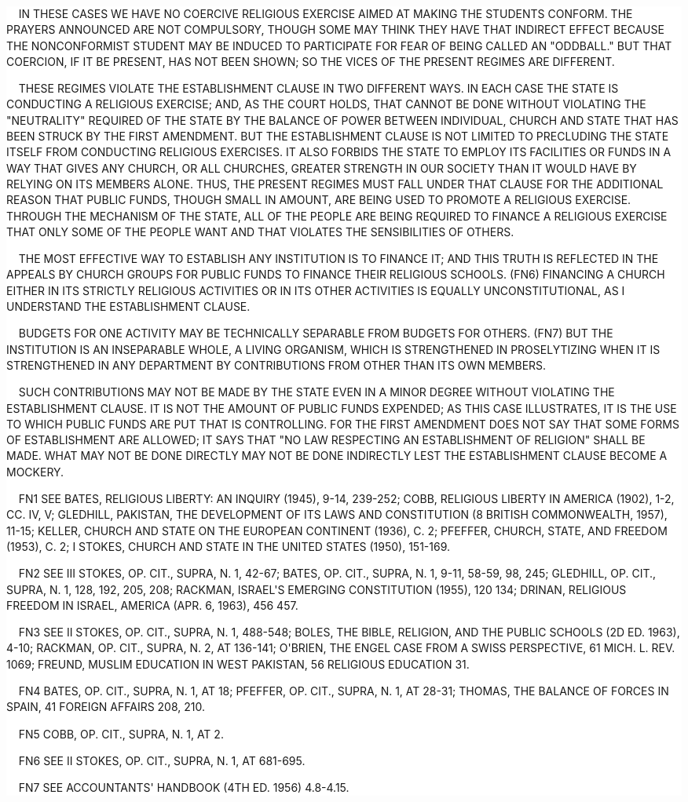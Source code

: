     IN THESE CASES WE HAVE NO COERCIVE RELIGIOUS EXERCISE AIMED AT MAKING THE STUDENTS CONFORM.  THE PRAYERS ANNOUNCED ARE NOT COMPULSORY, THOUGH SOME MAY THINK THEY HAVE THAT INDIRECT EFFECT BECAUSE THE NONCONFORMIST STUDENT MAY BE INDUCED TO PARTICIPATE FOR FEAR OF BEING CALLED AN "ODDBALL."  BUT THAT COERCION, IF IT BE PRESENT, HAS NOT BEEN SHOWN; SO THE VICES OF THE PRESENT REGIMES ARE DIFFERENT.

    THESE REGIMES VIOLATE THE ESTABLISHMENT CLAUSE IN TWO DIFFERENT WAYS.  IN EACH CASE THE STATE IS CONDUCTING A RELIGIOUS EXERCISE; AND, AS THE COURT HOLDS, THAT CANNOT BE DONE WITHOUT VIOLATING THE "NEUTRALITY" REQUIRED OF THE STATE BY THE BALANCE OF POWER BETWEEN INDIVIDUAL, CHURCH AND STATE THAT HAS BEEN STRUCK BY THE FIRST AMENDMENT.  BUT THE ESTABLISHMENT CLAUSE IS NOT LIMITED TO PRECLUDING THE STATE ITSELF FROM CONDUCTING RELIGIOUS EXERCISES.  IT ALSO FORBIDS THE STATE TO EMPLOY ITS FACILITIES OR FUNDS IN A WAY THAT GIVES ANY CHURCH, OR ALL CHURCHES, GREATER STRENGTH IN OUR SOCIETY THAN IT WOULD HAVE BY RELYING ON ITS MEMBERS ALONE.  THUS, THE PRESENT REGIMES MUST FALL UNDER THAT CLAUSE FOR THE ADDITIONAL REASON THAT PUBLIC FUNDS, THOUGH SMALL IN AMOUNT, ARE BEING USED TO PROMOTE A RELIGIOUS EXERCISE.  THROUGH THE MECHANISM OF THE STATE, ALL OF THE PEOPLE ARE BEING REQUIRED TO FINANCE A RELIGIOUS EXERCISE THAT ONLY SOME OF THE PEOPLE WANT AND THAT VIOLATES THE SENSIBILITIES OF OTHERS.

    THE MOST EFFECTIVE WAY TO ESTABLISH ANY INSTITUTION IS TO FINANCE IT; AND THIS TRUTH IS REFLECTED IN THE APPEALS BY CHURCH GROUPS FOR PUBLIC FUNDS TO FINANCE THEIR RELIGIOUS SCHOOLS.  (FN6) FINANCING A CHURCH EITHER IN ITS STRICTLY RELIGIOUS ACTIVITIES OR IN ITS OTHER ACTIVITIES IS EQUALLY UNCONSTITUTIONAL, AS I UNDERSTAND THE ESTABLISHMENT CLAUSE.

    BUDGETS FOR ONE ACTIVITY MAY BE TECHNICALLY SEPARABLE FROM BUDGETS FOR OTHERS.  (FN7)  BUT THE INSTITUTION IS AN INSEPARABLE WHOLE, A LIVING ORGANISM, WHICH IS STRENGTHENED IN PROSELYTIZING WHEN IT IS STRENGTHENED IN ANY DEPARTMENT BY CONTRIBUTIONS FROM OTHER THAN ITS OWN MEMBERS.

    SUCH CONTRIBUTIONS MAY NOT BE MADE BY THE STATE EVEN IN A MINOR DEGREE WITHOUT VIOLATING THE ESTABLISHMENT CLAUSE.  IT IS NOT THE AMOUNT OF PUBLIC FUNDS EXPENDED; AS THIS CASE ILLUSTRATES, IT IS THE USE TO WHICH PUBLIC FUNDS ARE PUT THAT IS CONTROLLING.  FOR THE FIRST AMENDMENT DOES NOT SAY THAT SOME FORMS OF ESTABLISHMENT ARE ALLOWED; IT SAYS THAT "NO LAW RESPECTING AN ESTABLISHMENT OF RELIGION" SHALL BE MADE.  WHAT MAY NOT BE DONE DIRECTLY MAY NOT BE DONE INDIRECTLY LEST THE ESTABLISHMENT CLAUSE BECOME A MOCKERY.

    FN1  SEE BATES, RELIGIOUS LIBERTY:  AN INQUIRY (1945), 9-14, 239-252; COBB, RELIGIOUS LIBERTY IN AMERICA (1902), 1-2, CC. IV, V; GLEDHILL, PAKISTAN, THE DEVELOPMENT OF ITS LAWS AND CONSTITUTION (8 BRITISH COMMONWEALTH, 1957), 11-15; KELLER, CHURCH AND STATE ON THE EUROPEAN CONTINENT (1936), C. 2; PFEFFER, CHURCH, STATE, AND FREEDOM (1953), C. 2; I STOKES, CHURCH AND STATE IN THE UNITED STATES (1950), 151-169.

    FN2  SEE III STOKES, OP. CIT., SUPRA, N. 1, 42-67; BATES, OP. CIT., SUPRA, N. 1, 9-11, 58-59, 98, 245; GLEDHILL, OP. CIT., SUPRA, N. 1, 128, 192, 205, 208; RACKMAN, ISRAEL'S EMERGING CONSTITUTION (1955), 120 134; DRINAN, RELIGIOUS FREEDOM IN ISRAEL, AMERICA (APR. 6, 1963), 456 457.

    FN3  SEE II STOKES, OP. CIT., SUPRA, N. 1, 488-548; BOLES, THE BIBLE, RELIGION, AND THE PUBLIC SCHOOLS (2D ED. 1963), 4-10; RACKMAN, OP. CIT., SUPRA, N. 2, AT 136-141; O'BRIEN, THE ENGEL CASE FROM A SWISS PERSPECTIVE, 61 MICH. L. REV. 1069; FREUND, MUSLIM EDUCATION IN WEST PAKISTAN, 56 RELIGIOUS EDUCATION 31.

    FN4  BATES, OP. CIT., SUPRA, N. 1, AT 18; PFEFFER, OP. CIT., SUPRA, N. 1, AT 28-31; THOMAS, THE BALANCE OF FORCES IN SPAIN, 41 FOREIGN AFFAIRS 208, 210.

    FN5  COBB, OP. CIT., SUPRA, N. 1, AT 2.

    FN6  SEE II STOKES, OP. CIT., SUPRA, N. 1, AT 681-695.

    FN7  SEE ACCOUNTANTS' HANDBOOK (4TH ED. 1956) 4.8-4.15.
